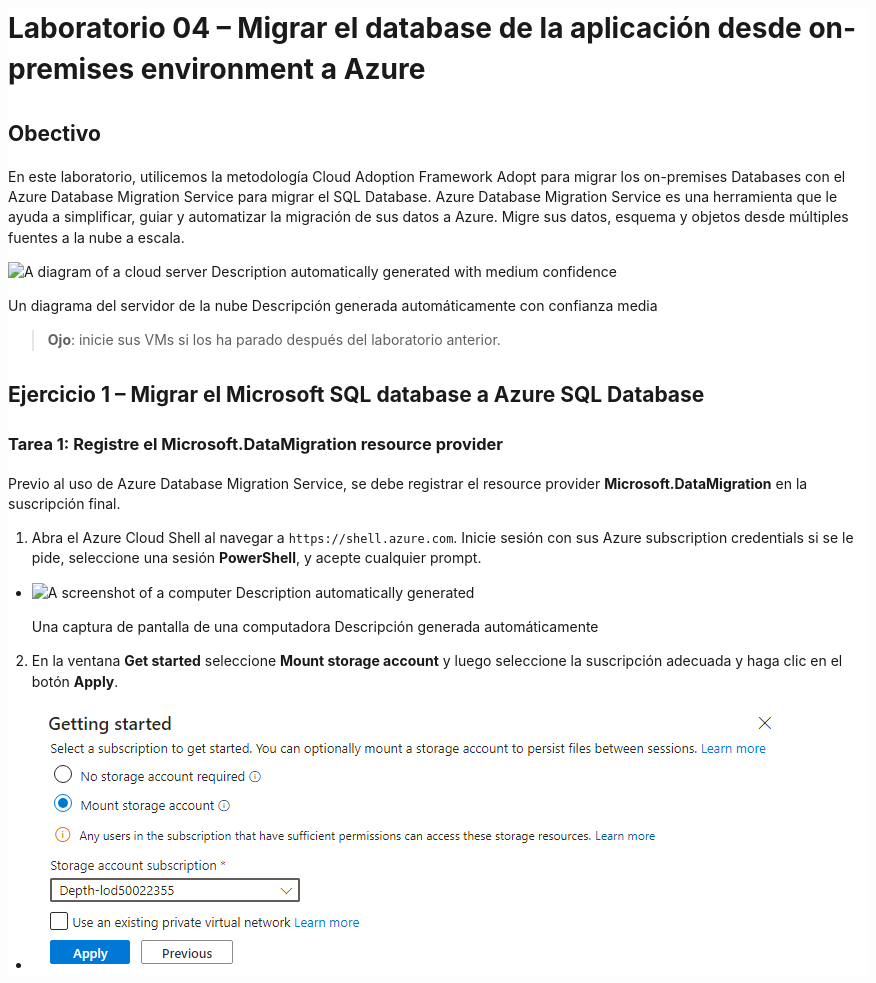 # Laboratorio 04 – Migrar el database de la aplicación desde on-premises environment a Azure

## Obectivo

En este laboratorio, utilicemos la metodología Cloud Adoption Framework
Adopt para migrar los on-premises Databases con el Azure Database
Migration Service para migrar el SQL Database. Azure Database Migration
Service es una herramienta que le ayuda a simplificar, guiar y
automatizar la migración de sus datos a Azure. Migre sus datos, esquema
y objetos desde múltiples fuentes a la nube a escala.

![A diagram of a cloud server Description automatically generated with
medium confidence](./media/image1.jpg)

Un diagrama del servidor de la nube Descripción generada automáticamente
con confianza media

> **Ojo**: inicie sus VMs si los ha parado después del laboratorio
> anterior.

## Ejercicio 1 – Migrar el Microsoft SQL database a Azure SQL Database

### Tarea 1: Registre el Microsoft.DataMigration resource provider

Previo al uso de Azure Database Migration Service, se debe registrar el
resource provider **Microsoft.DataMigration** en la suscripción final.

1.  Abra el Azure Cloud Shell al navegar a `https://shell.azure.com`.
    Inicie sesión con sus Azure subscription credentials si se le pide,
    seleccione una sesión **PowerShell**, y acepte cualquier prompt.

- ![A screenshot of a computer Description automatically
  generated](./media/image2.jpg)

  Una captura de pantalla de una computadora Descripción generada
  automáticamente

2.  En la ventana **Get started** seleccione **Mount storage account** y
    luego seleccione la suscripción adecuada y haga clic en el botón
    **Apply**.

- ![alt text](./media/image3.png)
